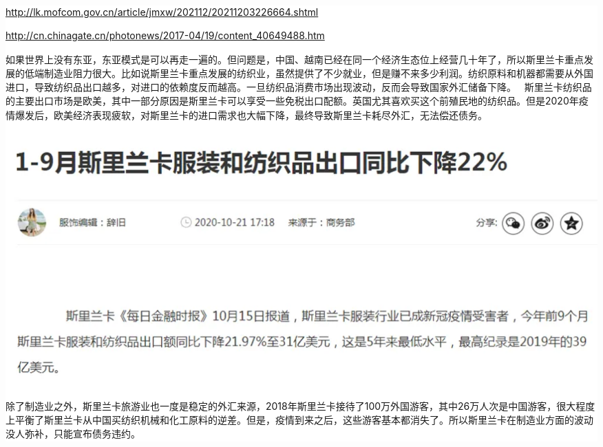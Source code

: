 http://lk.mofcom.gov.cn/article/jmxw/202112/20211203226664.shtml

http://cn.chinagate.cn/photonews/2017-04/19/content_40649488.htm


如果世界上没有东亚，东亚模式是可以再走一遍的。但问题是，中国、越南已经在同一个经济生态位上经营几十年了，所以斯里兰卡重点发展的低端制造业阻力很大。比如说斯里兰卡重点发展的纺织业，虽然提供了不少就业，但是赚不来多少利润。纺织原料和机器都需要从外国进口，导致纺织品出口越多，对进口的依赖度反而越高。一旦纺织品消费市场出现波动，反而会导致国家外汇储备下降。
 
斯里兰卡纺织品的主要出口市场是欧美，其中一部分原因是斯里兰卡可以享受一些免税出口配额。英国尤其喜欢买这个前殖民地的纺织品。但是2020年疫情爆发后，欧美经济表现疲软，对斯里兰卡的进口需求也大幅下降，最终导致斯里兰卡耗尽外汇，无法偿还债务。



![](/images/btnews/btnews/0401_0500/0427/01daf472-b061-47e1-82e0-e0df8bfaa404.webp)



除了制造业之外，斯里兰卡旅游业也一度是稳定的外汇来源，2018年斯里兰卡接待了100万外国游客，其中26万人次是中国游客，很大程度上平衡了斯里兰卡从中国买纺织机械和化工原料的逆差。但是，疫情到来之后，这些游客基本都消失了。所以斯里兰卡在制造业方面的波动没人弥补，只能宣布债务违约。


